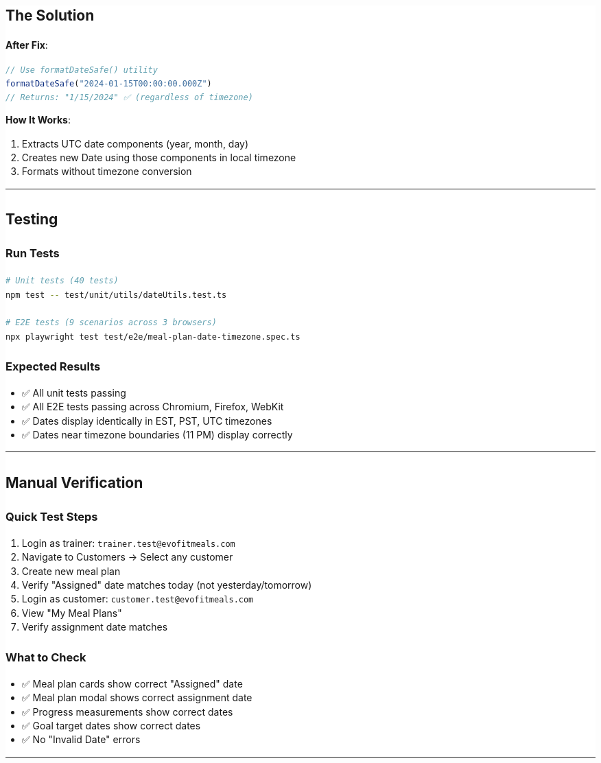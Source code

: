 
## The Solution

**After Fix**:
```typescript
// Use formatDateSafe() utility
formatDateSafe("2024-01-15T00:00:00.000Z")
// Returns: "1/15/2024" ✅ (regardless of timezone)
```

**How It Works**:
1. Extracts UTC date components (year, month, day)
2. Creates new Date using those components in local timezone
3. Formats without timezone conversion

---

## Testing

### Run Tests
```bash
# Unit tests (40 tests)
npm test -- test/unit/utils/dateUtils.test.ts

# E2E tests (9 scenarios across 3 browsers)
npx playwright test test/e2e/meal-plan-date-timezone.spec.ts
```

### Expected Results
- ✅ All unit tests passing
- ✅ All E2E tests passing across Chromium, Firefox, WebKit
- ✅ Dates display identically in EST, PST, UTC timezones
- ✅ Dates near timezone boundaries (11 PM) display correctly

---

## Manual Verification

### Quick Test Steps
1. Login as trainer: `trainer.test@evofitmeals.com`
2. Navigate to Customers → Select any customer
3. Create new meal plan
4. Verify "Assigned" date matches today (not yesterday/tomorrow)
5. Login as customer: `customer.test@evofitmeals.com`
6. View "My Meal Plans"
7. Verify assignment date matches

### What to Check
- ✅ Meal plan cards show correct "Assigned" date
- ✅ Meal plan modal shows correct assignment date
- ✅ Progress measurements show correct dates
- ✅ Goal target dates show correct dates
- ✅ No "Invalid Date" errors

---